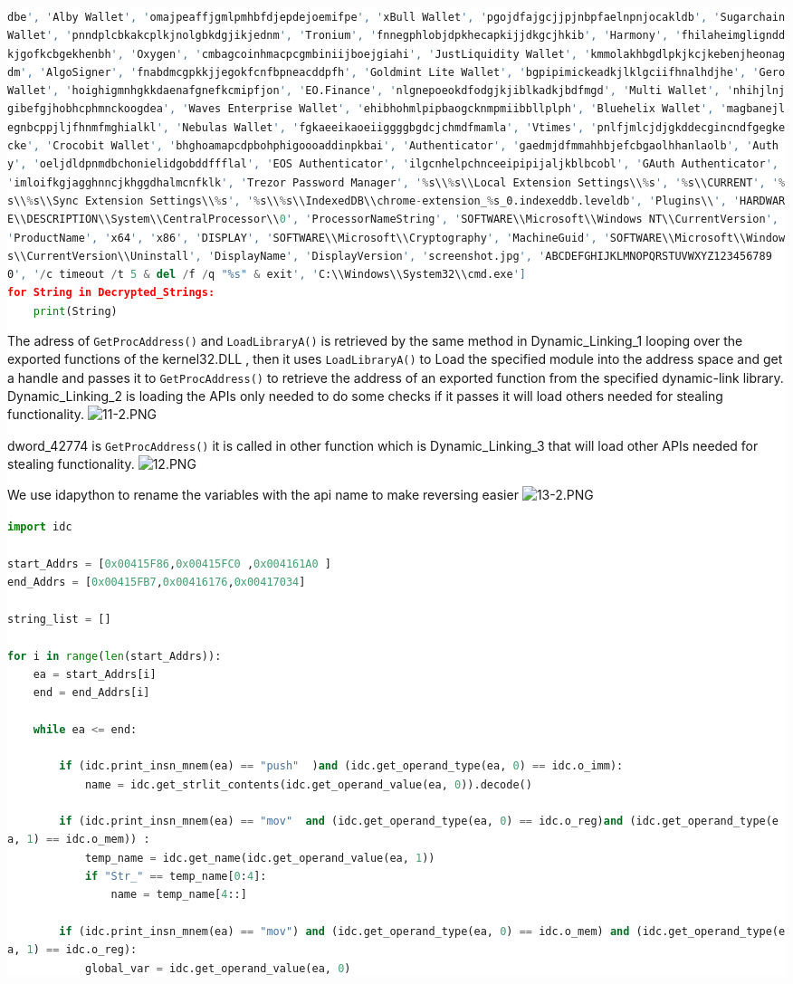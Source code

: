 ```python
dbe', 'Alby Wallet', 'omajpeaffjgmlpmhbfdjepdejoemifpe', 'xBull Wallet', 'pgojdfajgcjjpjnbpfaelnpnjocakldb', 'Sugarchain Wallet', 'pnndplcbkakcplkjnolgbkdgjikjednm', 'Tronium', 'fnnegphlobjdpkhecapkijjdkgcjhkib', 'Harmony', 'fhilaheimglignddkjgofkcbgekhenbh', 'Oxygen', 'cmbagcoinhmacpcgmbiniijboejgiahi', 'JustLiquidity Wallet', 'kmmolakhbgdlpkjkcjkebenjheonagdm', 'AlgoSigner', 'fnabdmcgpkkjjegokfcnfbpneacddpfh', 'Goldmint Lite Wallet', 'bgpipimickeadkjlklgciifhnalhdjhe', 'GeroWallet', 'hoighigmnhgkkdaenafgnefkcmipfjon', 'EO.Finance', 'nlgnepoeokdfodgjkjiblkadkjbdfmgd', 'Multi Wallet', 'nhihjlnjgibefgjhobhcphmnckoogdea', 'Waves Enterprise Wallet', 'ehibhohmlpipbaogcknmpmiibbllplph', 'Bluehelix Wallet', 'magbanejlegnbcppjljfhnmfmghialkl', 'Nebulas Wallet', 'fgkaeeikaoeiiggggbgdcjchmdfmamla', 'Vtimes', 'pnlfjmlcjdjgkddecgincndfgegkecke', 'Crocobit Wallet', 'bhghoamapcdpbohphigoooaddinpkbai', 'Authenticator', 'gaedmjdfmmahhbjefcbgaolhhanlaolb', 'Authy', 'oeljdldpnmdbchonielidgobddffflal', 'EOS Authenticator', 'ilgcnhelpchnceeipipijaljkblbcobl', 'GAuth Authenticator', 'imloifkgjagghnncjkhggdhalmcnfklk', 'Trezor Password Manager', '%s\\%s\\Local Extension Settings\\%s', '%s\\CURRENT', '%s\\%s\\Sync Extension Settings\\%s', '%s\\%s\\IndexedDB\\chrome-extension_%s_0.indexeddb.leveldb', 'Plugins\\', 'HARDWARE\\DESCRIPTION\\System\\CentralProcessor\\0', 'ProcessorNameString', 'SOFTWARE\\Microsoft\\Windows NT\\CurrentVersion', 'ProductName', 'x64', 'x86', 'DISPLAY', 'SOFTWARE\\Microsoft\\Cryptography', 'MachineGuid', 'SOFTWARE\\Microsoft\\Windows\\CurrentVersion\\Uninstall', 'DisplayName', 'DisplayVersion', 'screenshot.jpg', 'ABCDEFGHIJKLMNOPQRSTUVWXYZ1234567890', '/c timeout /t 5 & del /f /q "%s" & exit', 'C:\\Windows\\System32\\cmd.exe']
for String in Decrypted_Strings:
    print(String)
```

The adress of `GetProcAddress()` and `LoadLibraryA()`  is retrieved by the same method in Dynamic_Linking_1  looping over the exported functions of the kernel32.DLL , then it uses  `LoadLibraryA()` to Load the specified module into the address space and get a handle and passes it to  `GetProcAddress()` to retrieve the address of an exported function from the specified dynamic-link library.  Dynamic_Linking_2 is loading the APIs only needed to do some checks if it passes it will load others needed for stealing functionality.
![11-2.PNG](attachment:11-2.PNG)

dword_42774 is `GetProcAddress()` it is called in other function which is Dynamic_Linking_3 that will load other APIs needed for stealing functionality.
![12.PNG](attachment:12.PNG)

We use idapython to rename the variables with the api name to make reversing easier
![13-2.PNG](attachment:13-2.PNG)


```python
import idc

start_Addrs = [0x00415F86,0x00415FC0 ,0x004161A0 ]
end_Addrs = [0x00415FB7,0x00416176,0x00417034]

string_list = []

for i in range(len(start_Addrs)):
    ea = start_Addrs[i]
    end = end_Addrs[i]

    while ea <= end:

        if (idc.print_insn_mnem(ea) == "push"  )and (idc.get_operand_type(ea, 0) == idc.o_imm):
            name = idc.get_strlit_contents(idc.get_operand_value(ea, 0)).decode()

        if (idc.print_insn_mnem(ea) == "mov"  and (idc.get_operand_type(ea, 0) == idc.o_reg)and (idc.get_operand_type(ea, 1) == idc.o_mem)) :
            temp_name = idc.get_name(idc.get_operand_value(ea, 1))
            if "Str_" == temp_name[0:4]:
                name = temp_name[4::]

        if (idc.print_insn_mnem(ea) == "mov") and (idc.get_operand_type(ea, 0) == idc.o_mem) and (idc.get_operand_type(ea, 1) == idc.o_reg):
            global_var = idc.get_operand_value(ea, 0)
```